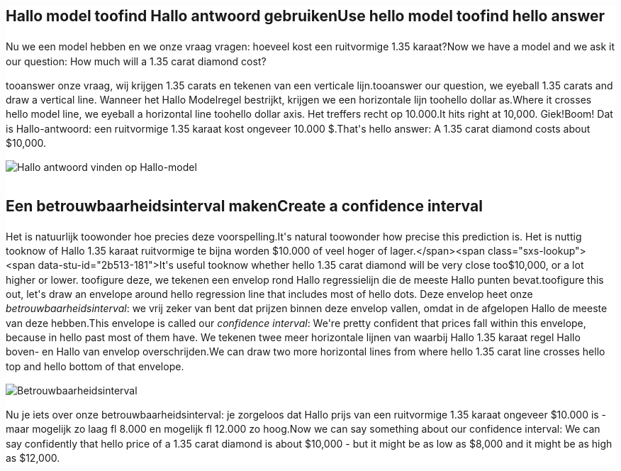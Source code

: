 ## <a name="use-hello-model-toofind-hello-answer"></a><span data-ttu-id="2b513-171">Hallo model toofind Hallo antwoord gebruiken</span><span class="sxs-lookup"><span data-stu-id="2b513-171">Use hello model toofind hello answer</span></span>
<span data-ttu-id="2b513-172">Nu we een model hebben en we onze vraag vragen: hoeveel kost een ruitvormige 1.35 karaat?</span><span class="sxs-lookup"><span data-stu-id="2b513-172">Now we have a model and we ask it our question: How much will a 1.35 carat diamond cost?</span></span>

<span data-ttu-id="2b513-173">tooanswer onze vraag, wij krijgen 1.35 carats en tekenen van een verticale lijn.</span><span class="sxs-lookup"><span data-stu-id="2b513-173">tooanswer our question, we eyeball 1.35 carats and draw a vertical line.</span></span> <span data-ttu-id="2b513-174">Wanneer het Hallo Modelregel bestrijkt, krijgen we een horizontale lijn toohello dollar as.</span><span class="sxs-lookup"><span data-stu-id="2b513-174">Where it crosses hello model line, we eyeball a horizontal line toohello dollar axis.</span></span> <span data-ttu-id="2b513-175">Het treffers recht op 10.000.</span><span class="sxs-lookup"><span data-stu-id="2b513-175">It hits right at 10,000.</span></span> <span data-ttu-id="2b513-176">Giek!</span><span class="sxs-lookup"><span data-stu-id="2b513-176">Boom!</span></span> <span data-ttu-id="2b513-177">Dat is Hallo-antwoord: een ruitvormige 1.35 karaat kost ongeveer 10.000 $.</span><span class="sxs-lookup"><span data-stu-id="2b513-177">That's hello answer: A 1.35 carat diamond costs about $10,000.</span></span>

![Hallo antwoord vinden op Hallo-model](./media/machine-learning-data-science-for-beginners-predict-an-answer-with-a-simple-model/find-the-answer.png)

## <a name="create-a-confidence-interval"></a><span data-ttu-id="2b513-179">Een betrouwbaarheidsinterval maken</span><span class="sxs-lookup"><span data-stu-id="2b513-179">Create a confidence interval</span></span>
<span data-ttu-id="2b513-180">Het is natuurlijk toowonder hoe precies deze voorspelling.</span><span class="sxs-lookup"><span data-stu-id="2b513-180">It's natural toowonder how precise this prediction is.</span></span> <span data-ttu-id="2b513-181">Het is nuttig tooknow of Hallo 1.35 karaat ruitvormige te bijna worden $10.000 of veel hoger of lager.</span><span class="sxs-lookup"><span data-stu-id="2b513-181">It's useful tooknow whether hello 1.35 carat diamond will be very close too$10,000, or a lot higher or lower.</span></span> <span data-ttu-id="2b513-182">toofigure deze, we tekenen een envelop rond Hallo regressielijn die de meeste Hallo punten bevat.</span><span class="sxs-lookup"><span data-stu-id="2b513-182">toofigure this out, let's draw an envelope around hello regression line that includes most of hello dots.</span></span> <span data-ttu-id="2b513-183">Deze envelop heet onze *betrouwbaarheidsinterval*: we vrij zeker van bent dat prijzen binnen deze envelop vallen, omdat in de afgelopen Hallo de meeste van deze hebben.</span><span class="sxs-lookup"><span data-stu-id="2b513-183">This envelope is called our *confidence interval*: We're pretty confident that prices fall within this envelope, because in hello past most of them have.</span></span> <span data-ttu-id="2b513-184">We tekenen twee meer horizontale lijnen van waarbij Hallo 1.35 karaat regel Hallo boven- en Hallo van envelop overschrijden.</span><span class="sxs-lookup"><span data-stu-id="2b513-184">We can draw two more horizontal lines from where hello 1.35 carat line crosses hello top and hello bottom of that envelope.</span></span>

![Betrouwbaarheidsinterval](./media/machine-learning-data-science-for-beginners-predict-an-answer-with-a-simple-model/confidence-interval.png)

<span data-ttu-id="2b513-186">Nu je iets over onze betrouwbaarheidsinterval: je zorgeloos dat Hallo prijs van een ruitvormige 1.35 karaat ongeveer $10.000 is - maar mogelijk zo laag fl 8.000 en mogelijk fl 12.000 zo hoog.</span><span class="sxs-lookup"><span data-stu-id="2b513-186">Now we can say something about our confidence interval:  We can say confidently that hello price of a 1.35 carat diamond is about $10,000 - but it might be as low as $8,000 and it might be as high as $12,000.</span></span>
